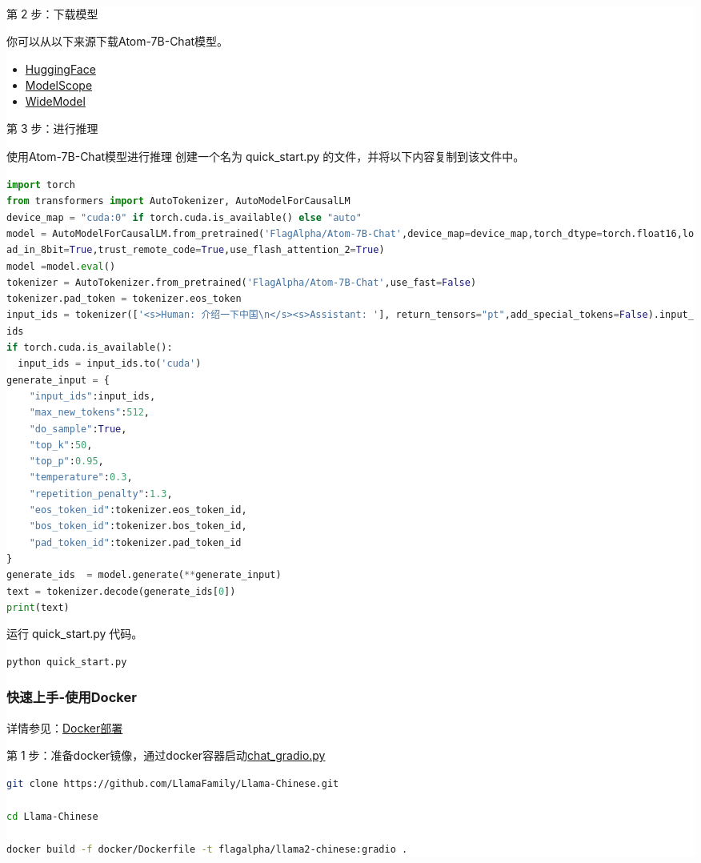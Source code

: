第 2 步：下载模型

你可以从以下来源下载Atom-7B-Chat模型。
- [HuggingFace](https://huggingface.co/FlagAlpha)
- [ModelScope](https://modelscope.cn/organization/FlagAlpha)
- [WideModel](https://wisemodel.cn/models/FlagAlpha/Atom-7B-Chat)

第 3 步：进行推理

使用Atom-7B-Chat模型进行推理
创建一个名为 quick_start.py 的文件，并将以下内容复制到该文件中。
```python
import torch
from transformers import AutoTokenizer, AutoModelForCausalLM
device_map = "cuda:0" if torch.cuda.is_available() else "auto"
model = AutoModelForCausalLM.from_pretrained('FlagAlpha/Atom-7B-Chat',device_map=device_map,torch_dtype=torch.float16,load_in_8bit=True,trust_remote_code=True,use_flash_attention_2=True)
model =model.eval()
tokenizer = AutoTokenizer.from_pretrained('FlagAlpha/Atom-7B-Chat',use_fast=False)
tokenizer.pad_token = tokenizer.eos_token
input_ids = tokenizer(['<s>Human: 介绍一下中国\n</s><s>Assistant: '], return_tensors="pt",add_special_tokens=False).input_ids
if torch.cuda.is_available():
  input_ids = input_ids.to('cuda')
generate_input = {
    "input_ids":input_ids,
    "max_new_tokens":512,
    "do_sample":True,
    "top_k":50,
    "top_p":0.95,
    "temperature":0.3,
    "repetition_penalty":1.3,
    "eos_token_id":tokenizer.eos_token_id,
    "bos_token_id":tokenizer.bos_token_id,
    "pad_token_id":tokenizer.pad_token_id
}
generate_ids  = model.generate(**generate_input)
text = tokenizer.decode(generate_ids[0])
print(text)
```

运行 quick_start.py 代码。
```bash
python quick_start.py
```

### 快速上手-使用Docker

详情参见：[Docker部署](https://github.com/LlamaFamily/Llama-Chinese/blob/main/docs/chat_gradio_guide.md)

第 1 步：准备docker镜像，通过docker容器启动[chat_gradio.py](../examples/chat_gradio.py)
```bash
git clone https://github.com/LlamaFamily/Llama-Chinese.git

cd Llama-Chinese

docker build -f docker/Dockerfile -t flagalpha/llama2-chinese:gradio .
```
